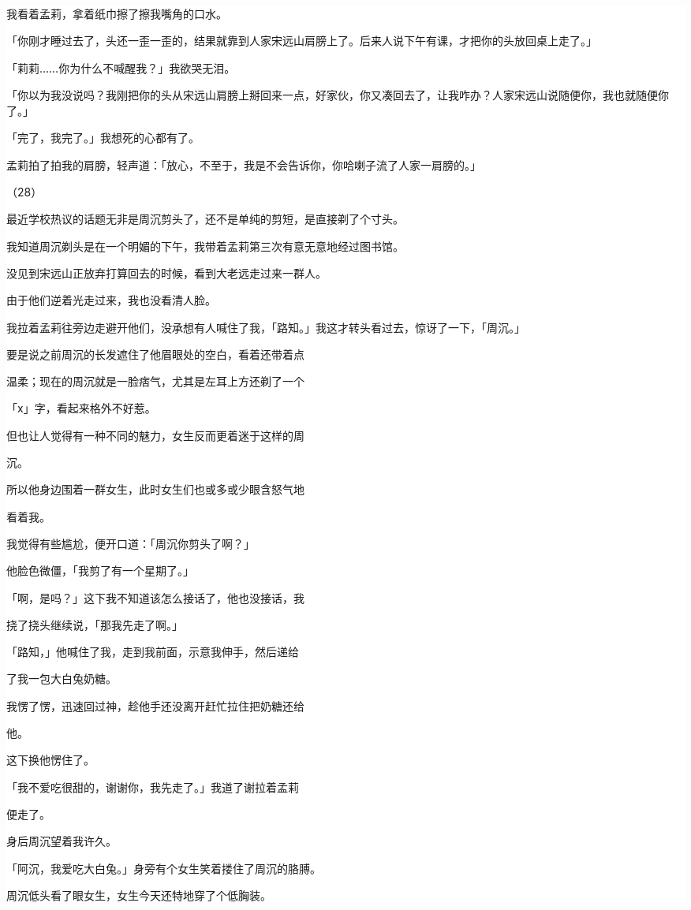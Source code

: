 我看着孟莉，拿着纸巾擦了擦我嘴角的口水。

「你刚才睡过去了，头还一歪一歪的，结果就靠到人家宋远山肩膀上了。后来人说下午有课，才把你的头放回桌上走了。」

「莉莉……你为什么不喊醒我？」我欲哭无泪。

「你以为我没说吗？我刚把你的头从宋远山肩膀上掰回来一点，好家伙，你又凑回去了，让我咋办？人家宋远山说随便你，我也就随便你了。」

「完了，我完了。」我想死的心都有了。

孟莉拍了拍我的肩膀，轻声道：「放心，不至于，我是不会告诉你，你哈喇子流了人家一肩膀的。」

（28）

最近学校热议的话题无非是周沉剪头了，还不是单纯的剪短，是直接剃了个寸头。

我知道周沉剃头是在一个明媚的下午，我带着孟莉第三次有意无意地经过图书馆。

没见到宋远山正放弃打算回去的时候，看到大老远走过来一群人。

由于他们逆着光走过来，我也没看清人脸。

我拉着孟莉往旁边走避开他们，没承想有人喊住了我，「路知。」我这才转头看过去，惊讶了一下，「周沉。」

要是说之前周沉的长发遮住了他眉眼处的空白，看着还带着点

温柔；现在的周沉就是一脸痞气，尤其是左耳上方还剃了一个

「x」字，看起来格外不好惹。

但也让人觉得有一种不同的魅力，女生反而更着迷于这样的周

沉。

所以他身边围着一群女生，此时女生们也或多或少眼含怒气地

看着我。

我觉得有些尴尬，便开口道：「周沉你剪头了啊？」

他脸色微僵，「我剪了有一个星期了。」

「啊，是吗？」这下我不知道该怎么接话了，他也没接话，我

挠了挠头继续说，「那我先走了啊。」

「路知，」他喊住了我，走到我前面，示意我伸手，然后递给

了我一包大白兔奶糖。

我愣了愣，迅速回过神，趁他手还没离开赶忙拉住把奶糖还给

他。

这下换他愣住了。

「我不爱吃很甜的，谢谢你，我先走了。」我道了谢拉着孟莉

便走了。

身后周沉望着我许久。

「阿沉，我爱吃大白兔。」身旁有个女生笑着搂住了周沉的胳膊。

周沉低头看了眼女生，女生今天还特地穿了个低胸装。
